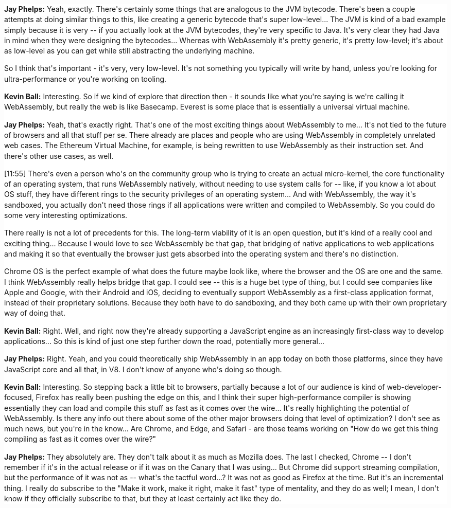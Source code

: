 **Jay Phelps:** Yeah, exactly. There's certainly some things that are analogous to the JVM bytecode. There's been a couple attempts at doing similar things to this, like creating a generic bytecode that's super low-level... The JVM is kind of a bad example simply because it is very -- if you actually look at the JVM bytecodes, they're very specific to Java. It's very clear they had Java in mind when they were designing the bytecodes... Whereas with WebAssembly it's pretty generic, it's pretty low-level; it's about as low-level as you can get while still abstracting the underlying machine.

So I think that's important - it's very, very low-level. It's not something you typically will write by hand, unless you're looking for ultra-performance or you're working on tooling.

**Kevin Ball:** Interesting. So if we kind of explore that direction then - it sounds like what you're saying is we're calling it WebAssembly, but really the web is like Basecamp. Everest is some place that is essentially a universal virtual machine.

**Jay Phelps:** Yeah, that's exactly right. That's one of the most exciting things about WebAssembly to me... It's not tied to the future of browsers and all that stuff per se. There already are places and people who are using WebAssembly in completely unrelated web cases. The Ethereum Virtual Machine, for example, is being rewritten to use WebAssembly as their instruction set. And there's other use cases, as well.

\[11:55\] There's even a person who's on the community group who is trying to create an actual micro-kernel, the core functionality of an operating system, that runs WebAssembly natively, without needing to use system calls for -- like, if you know a lot about OS stuff, they have different rings to the security privileges of an operating system... And with WebAssembly, the way it's sandboxed, you actually don't need those rings if all applications were written and compiled to WebAssembly. So you could do some very interesting optimizations.

There really is not a lot of precedents for this. The long-term viability of it is an open question, but it's kind of a really cool and exciting thing... Because I would love to see WebAssembly be that gap, that bridging of native applications to web applications and making it so that eventually the browser just gets absorbed into the operating system and there's no distinction.

Chrome OS is the perfect example of what does the future maybe look like, where the browser and the OS are one and the same. I think WebAssembly really helps bridge that gap. I could see -- this is a huge bet type of thing, but I could see companies like Apple and Google, with their Android and iOS, deciding to eventually support WebAssembly as a first-class application format, instead of their proprietary solutions. Because they both have to do sandboxing, and they both came up with their own proprietary way of doing that.

**Kevin Ball:** Right. Well, and right now they're already supporting a JavaScript engine as an increasingly first-class way to develop applications... So this is kind of just one step further down the road, potentially more general...

**Jay Phelps:** Right. Yeah, and you could theoretically ship WebAssembly in an app today on both those platforms, since they have JavaScript core and all that, in V8. I don't know of anyone who's doing so though.

**Kevin Ball:** Interesting. So stepping back a little bit to browsers, partially because a lot of our audience is kind of web-developer-focused, Firefox has really been pushing the edge on this, and I think their super high-performance compiler is showing essentially they can load and compile this stuff as fast as it comes over the wire... It's really highlighting the potential of WebAssembly. Is there any info out there about some of the other major browsers doing that level of optimization? I don't see as much news, but you're in the know... Are Chrome, and Edge, and Safari - are those teams working on "How do we get this thing compiling as fast as it comes over the wire?"

**Jay Phelps:** They absolutely are. They don't talk about it as much as Mozilla does. The last I checked, Chrome -- I don't remember if it's in the actual release or if it was on the Canary that I was using... But Chrome did support streaming compilation, but the performance of it was not as -- what's the tactful word...? It was not as good as Firefox at the time. But it's an incremental thing. I really do subscribe to the "Make it work, make it right, make it fast" type of mentality, and they do as well; I mean, I don't know if they officially subscribe to that, but they at least certainly act like they do.
